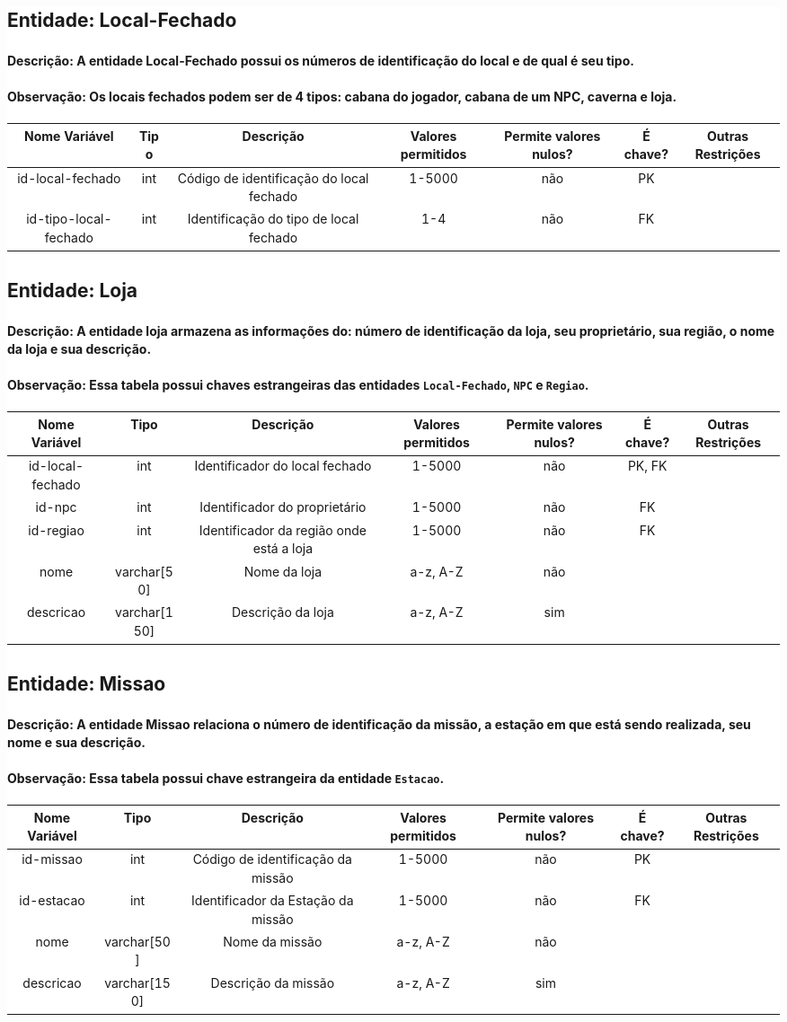 ## Entidade: Local-Fechado

#### Descrição: A entidade Local-Fechado possui os números de identificação do local e de qual é seu tipo.

#### Observação: Os locais fechados podem ser de 4 tipos: cabana do jogador, cabana de um NPC, caverna e loja.

|     Nome Variável     | Tipo |                Descrição                 | Valores permitidos | Permite valores nulos? | É chave? | Outras Restrições |
| :-------------------: | :--: | :--------------------------------------: | :----------------: | :--------------------: | :------: | ----------------- |
|   id-local-fechado    | int  | Código de identificação do local fechado |       1-5000       |          não           |    PK    |                   |
| id-tipo-local-fechado | int  |  Identificação do tipo de local fechado  |        1-4         |          não           |    FK    |                   |

## Entidade: Loja

#### Descrição: A entidade loja armazena as informações do: número de identificação da loja, seu proprietário, sua região, o nome da loja e sua descrição.

#### Observação: Essa tabela possui chaves estrangeiras das entidades `Local-Fechado`, `NPC` e `Regiao`.

|  Nome Variável   |     Tipo     |                Descrição                 | Valores permitidos | Permite valores nulos? | É chave? | Outras Restrições |
| :--------------: | :----------: | :--------------------------------------: | :----------------: | :--------------------: | :------: | ----------------- |
| id-local-fechado |     int      |      Identificador do local fechado      |       1-5000       |          não           |  PK, FK  |                   |
|      id-npc      |     int      |      Identificador do proprietário       |       1-5000       |          não           |    FK    |                   |
|    id-regiao     |     int      | Identificador da região onde está a loja |       1-5000       |          não           |    FK    |                   |
|       nome       | varchar[50]  |               Nome da loja               |      a-z, A-Z      |          não           |          |                   |
|    descricao     | varchar[150] |            Descrição da loja             |      a-z, A-Z      |          sim           |          |                   |

## Entidade: Missao

#### Descrição: A entidade Missao relaciona o número de identificação da missão, a estação em que está sendo realizada, seu nome e sua descrição.

#### Observação: Essa tabela possui chave estrangeira da entidade `Estacao`.

| Nome Variável |     Tipo     |             Descrição              | Valores permitidos | Permite valores nulos? | É chave? | Outras Restrições |
| :-----------: | :----------: | :--------------------------------: | :----------------: | :--------------------: | :------: | ----------------- |
|   id-missao   |     int      | Código de identificação da missão  |       1-5000       |          não           |    PK    |                   |
|  id-estacao   |     int      | Identificador da Estação da missão |       1-5000       |          não           |    FK    |                   |
|     nome      | varchar[50]  |           Nome da missão           |      a-z, A-Z      |          não           |          |                   |
|   descricao   | varchar[150] |        Descrição da missão         |      a-z, A-Z      |          sim           |          |                   |
